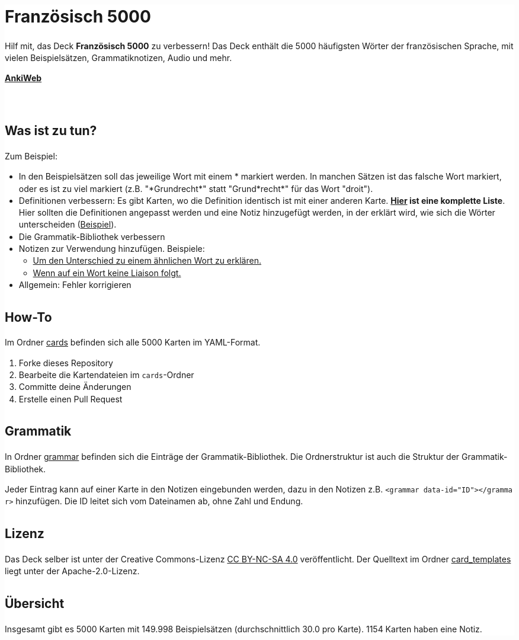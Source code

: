 # Französisch 5000

Hilf mit, das Deck **Französisch 5000** zu verbessern! Das Deck enthält die 5000 häufigsten Wörter der französischen Sprache, mit vielen Beispielsätzen, Grammatiknotizen, Audio und mehr.

**[AnkiWeb](https://ankiweb.net/shared/info/1677131827)**

<img src="https://i.imgur.com/RfuTWyG.png" alt="" width="800px">

## Was ist zu tun?
Zum Beispiel:

- In den Beispielsätzen soll das jeweilige Wort mit einem \* markiert werden. In manchen Sätzen ist das falsche Wort markiert, oder es ist zu viel markiert (z.B. "\*Grundrecht\*" statt "Grund\*recht\*" für das Wort "droit").
- Definitionen verbessern: Es gibt Karten, wo die Definition identisch ist mit einer anderen Karte. **[Hier](TODO.md) ist eine komplette Liste**. Hier sollten die Definitionen angepasst werden und eine Notiz hinzugefügt werden, in der erklärt wird, wie sich die Wörter unterscheiden ([Beispiel](cards/1952_bâtiment.yml)).
- Die Grammatik-Bibliothek verbessern
- Notizen zur Verwendung hinzufügen. Beispiele:
  - [Um den Unterschied zu einem ähnlichen Wort zu erklären.](cards/1952_bâtiment.yml)
  - [Wenn auf ein Wort keine Liaison folgt.](cards/0006_et.yml)
- Allgemein: Fehler korrigieren

## How-To
Im Ordner [cards](cards) befinden sich alle 5000 Karten im YAML-Format. 

1. Forke dieses Repository
2. Bearbeite die Kartendateien im `cards`-Ordner
3. Committe deine Änderungen
4. Erstelle einen Pull Request

## Grammatik
In Ordner [grammar](grammar) befinden sich die Einträge der Grammatik-Bibliothek. Die Ordnerstruktur ist auch die Struktur der Grammatik-Bibliothek.

Jeder Eintrag kann auf einer Karte in den Notizen eingebunden werden, dazu in den Notizen z.B. `<grammar data-id="ID"></grammar>` hinzufügen. Die ID leitet sich vom Dateinamen ab, ohne Zahl und Endung.

## Lizenz
Das Deck selber ist unter der Creative Commons-Lizenz [CC BY-NC-SA 4.0](https://creativecommons.org/licenses/by-nc-sa/4.0/deed.de) veröffentlicht. Der Quelltext im Ordner [card_templates](card_templates) liegt unter der Apache-2.0-Lizenz.

## Übersicht
Insgesamt gibt es 5000 Karten mit 149.998 Beispielsätzen (durchschnittlich 30.0 pro Karte). 1154 Karten haben eine Notiz.
